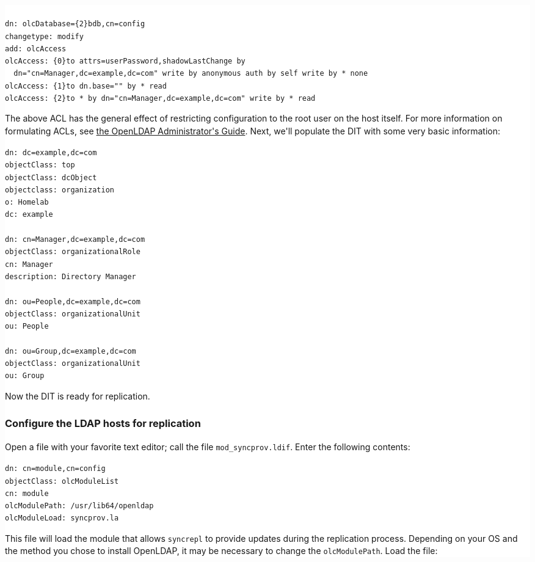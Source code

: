 ```

dn: olcDatabase={2}bdb,cn=config
changetype: modify
add: olcAccess
olcAccess: {0}to attrs=userPassword,shadowLastChange by
  dn="cn=Manager,dc=example,dc=com" write by anonymous auth by self write by * none
olcAccess: {1}to dn.base="" by * read
olcAccess: {2}to * by dn="cn=Manager,dc=example,dc=com" write by * read
```

The above ACL has the general effect of restricting configuration to the root user on the host itself. For more information on formulating ACLs, see [the OpenLDAP Administrator's Guide](http://www.openldap.org/doc/admin24/access-control.html). Next, we'll populate the DIT with some very basic information:

```
dn: dc=example,dc=com
objectClass: top
objectClass: dcObject
objectclass: organization
o: Homelab
dc: example

dn: cn=Manager,dc=example,dc=com
objectClass: organizationalRole
cn: Manager
description: Directory Manager

dn: ou=People,dc=example,dc=com
objectClass: organizationalUnit
ou: People

dn: ou=Group,dc=example,dc=com
objectClass: organizationalUnit
ou: Group
```

Now the DIT is ready for replication.

### Configure the LDAP hosts for replication

Open a file with your favorite text editor; call the file `mod_syncprov.ldif`. Enter the following contents:

```
dn: cn=module,cn=config
objectClass: olcModuleList
cn: module
olcModulePath: /usr/lib64/openldap
olcModuleLoad: syncprov.la
```

This file will load the module that allows `syncrepl` to provide updates during the replication process. Depending on your OS and the method you chose to install OpenLDAP, it may be necessary to change the `olcModulePath`. Load the file:
